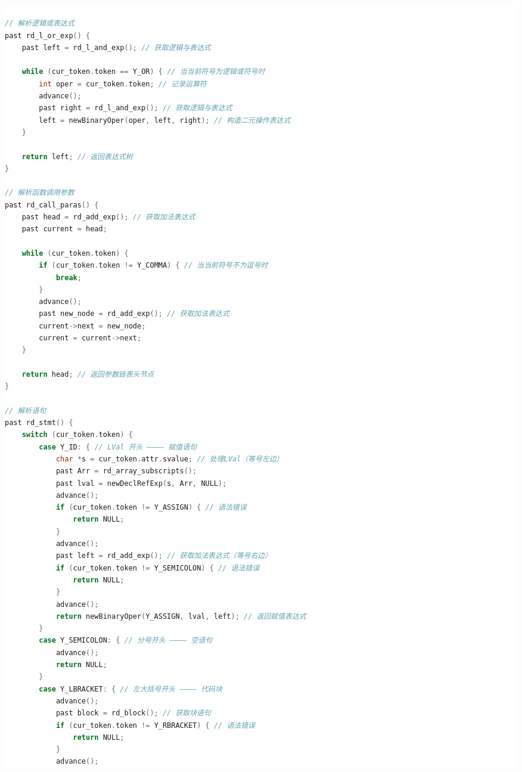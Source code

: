```cpp

// 解析逻辑或表达式
past rd_l_or_exp() {
    past left = rd_l_and_exp(); // 获取逻辑与表达式

    while (cur_token.token == Y_OR) { // 当当前符号为逻辑或符号时
        int oper = cur_token.token; // 记录运算符
        advance(); 
        past right = rd_l_and_exp(); // 获取逻辑与表达式
        left = newBinaryOper(oper, left, right); // 构造二元操作表达式
    }

    return left; // 返回表达式树
}

// 解析函数调用参数
past rd_call_paras() {
    past head = rd_add_exp(); // 获取加法表达式
    past current = head;

    while (cur_token.token) {
        if (cur_token.token != Y_COMMA) { // 当当前符号不为逗号时
            break;
        }
        advance(); 
        past new_node = rd_add_exp(); // 获取加法表达式
        current->next = new_node;
        current = current->next;
    }

    return head; // 返回参数链表头节点
}

// 解析语句
past rd_stmt() {
    switch (cur_token.token) {
        case Y_ID: { // LVal 开头 ———— 赋值语句
            char *s = cur_token.attr.svalue; // 处理LVal（等号左边）
            past Arr = rd_array_subscripts();
            past lval = newDeclRefExp(s, Arr, NULL);
            advance(); 
            if (cur_token.token != Y_ASSIGN) { // 语法错误
                return NULL; 
            }
            advance(); 
            past left = rd_add_exp(); // 获取加法表达式（等号右边）
            if (cur_token.token != Y_SEMICOLON) { // 语法错误
                return NULL; 
            }
            advance(); 
            return newBinaryOper(Y_ASSIGN, lval, left); // 返回赋值表达式
        }
        case Y_SEMICOLON: { // 分号开头 ———— 空语句
            advance(); 
            return NULL; 
        }
        case Y_LBRACKET: { // 左大括号开头 ———— 代码块
            advance(); 
            past block = rd_block(); // 获取块语句
            if (cur_token.token != Y_RBRACKET) { // 语法错误
                return NULL; 
            }
            advance(); 
```